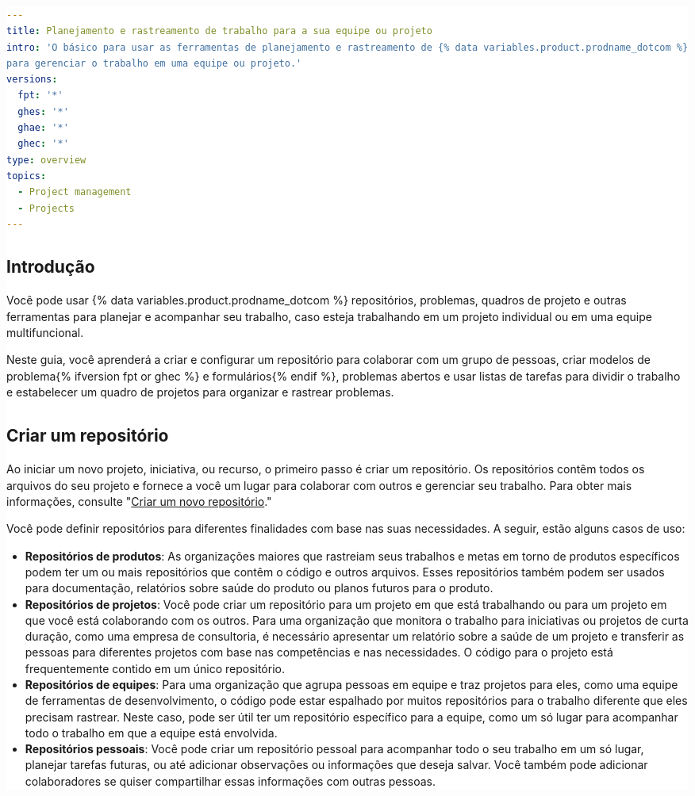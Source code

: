 ```yaml
---
title: Planejamento e rastreamento de trabalho para a sua equipe ou projeto
intro: 'O básico para usar as ferramentas de planejamento e rastreamento de {% data variables.product.prodname_dotcom %} para gerenciar o trabalho em uma equipe ou projeto.'
versions:
  fpt: '*'
  ghes: '*'
  ghae: '*'
  ghec: '*'
type: overview
topics:
  - Project management
  - Projects
---
```


## Introdução
Você pode usar {% data variables.product.prodname_dotcom %} repositórios, problemas, quadros de projeto e outras ferramentas para planejar e acompanhar seu trabalho, caso esteja trabalhando em um projeto individual ou em uma equipe multifuncional.

Neste guia, você aprenderá a criar e configurar um repositório para colaborar com um grupo de pessoas, criar modelos de problema{% ifversion fpt or ghec %} e formulários{% endif %}, problemas abertos e usar listas de tarefas para dividir o trabalho e estabelecer um quadro de projetos para organizar e rastrear problemas.

## Criar um repositório
Ao iniciar um novo projeto, iniciativa, ou recurso, o primeiro passo é criar um repositório. Os repositórios contêm todos os arquivos do seu projeto e fornece a você um lugar para colaborar com outros e gerenciar seu trabalho. Para obter mais informações, consulte "[Criar um novo repositório](/github/creating-cloning-and-archiving-repositories/creating-a-repository-on-github/creating-a-new-repository)."

Você pode definir repositórios para diferentes finalidades com base nas suas necessidades. A seguir, estão alguns casos de uso:

- **Repositórios de produtos**: As organizações maiores que rastreiam seus trabalhos e metas em torno de produtos específicos podem ter um ou mais repositórios que contêm o código e outros arquivos. Esses repositórios também podem ser usados para documentação, relatórios sobre saúde do produto ou planos futuros para o produto.
- **Repositórios de projetos**: Você pode criar um repositório para um projeto em que está trabalhando ou para um projeto em que você está colaborando com os outros. Para uma organização que monitora o trabalho para iniciativas ou projetos de curta duração, como uma empresa de consultoria, é necessário apresentar um relatório sobre a saúde de um projeto e transferir as pessoas para diferentes projetos com base nas competências e nas necessidades. O código para o projeto está frequentemente contido em um único repositório.
- **Repositórios de equipes**: Para uma organização que agrupa pessoas em equipe e traz projetos para eles, como uma equipe de ferramentas de desenvolvimento, o código pode estar espalhado por muitos repositórios para o trabalho diferente que eles precisam rastrear. Neste caso, pode ser útil ter um repositório específico para a equipe, como um só lugar para acompanhar todo o trabalho em que a equipe está envolvida.
- **Repositórios pessoais**: Você pode criar um repositório pessoal para acompanhar todo o seu trabalho em um só lugar, planejar tarefas futuras, ou até adicionar observações ou informações que deseja salvar. Você também pode adicionar colaboradores se quiser compartilhar essas informações com outras pessoas.
